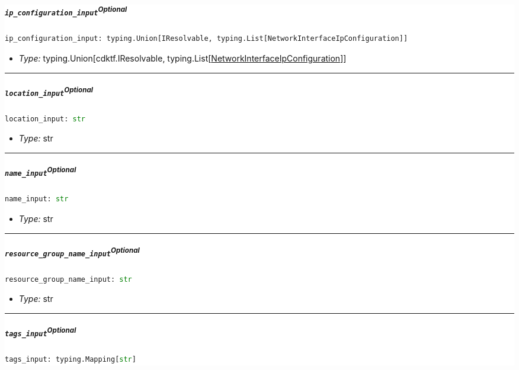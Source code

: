 ##### `ip_configuration_input`<sup>Optional</sup> <a name="ip_configuration_input" id="@cdktf/provider-azurerm.networkInterface.NetworkInterface.property.ipConfigurationInput"></a>

```python
ip_configuration_input: typing.Union[IResolvable, typing.List[NetworkInterfaceIpConfiguration]]
```

- *Type:* typing.Union[cdktf.IResolvable, typing.List[<a href="#@cdktf/provider-azurerm.networkInterface.NetworkInterfaceIpConfiguration">NetworkInterfaceIpConfiguration</a>]]

---

##### `location_input`<sup>Optional</sup> <a name="location_input" id="@cdktf/provider-azurerm.networkInterface.NetworkInterface.property.locationInput"></a>

```python
location_input: str
```

- *Type:* str

---

##### `name_input`<sup>Optional</sup> <a name="name_input" id="@cdktf/provider-azurerm.networkInterface.NetworkInterface.property.nameInput"></a>

```python
name_input: str
```

- *Type:* str

---

##### `resource_group_name_input`<sup>Optional</sup> <a name="resource_group_name_input" id="@cdktf/provider-azurerm.networkInterface.NetworkInterface.property.resourceGroupNameInput"></a>

```python
resource_group_name_input: str
```

- *Type:* str

---

##### `tags_input`<sup>Optional</sup> <a name="tags_input" id="@cdktf/provider-azurerm.networkInterface.NetworkInterface.property.tagsInput"></a>

```python
tags_input: typing.Mapping[str]
```
